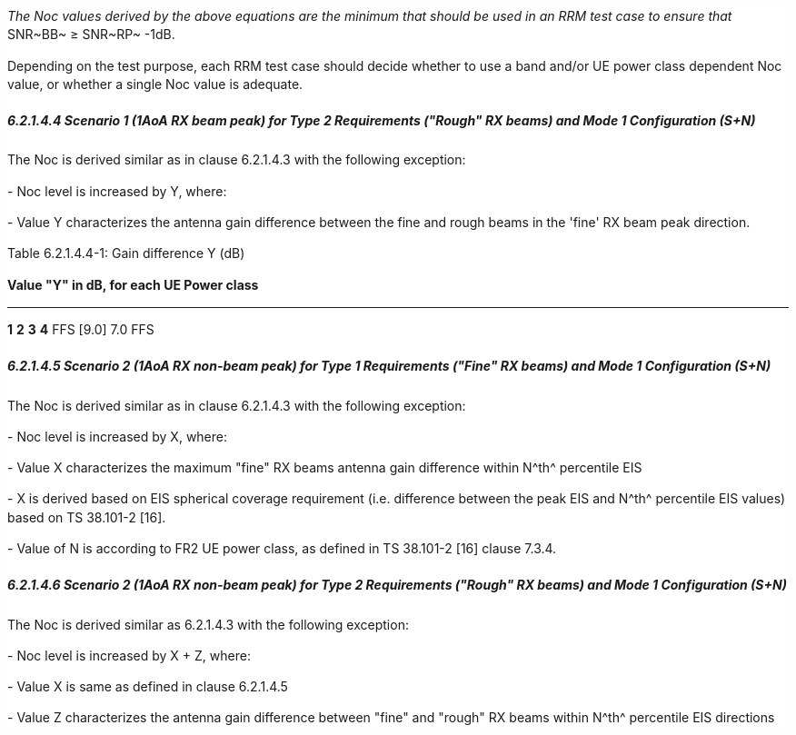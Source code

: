 *The Noc values derived by the above equations are the minimum that
should be used in an RRM test case to ensure that* SNR~BB~ ≥ SNR~RP~
-1dB.

Depending on the test purpose, each RRM test case should decide whether
to use a band and/or UE power class dependent Noc value, or whether a
single Noc value is adequate.

##### 6.2.1.4.4 Scenario 1 (1AoA RX beam peak) for Type 2 Requirements (\"Rough\" RX beams) and Mode 1 Configuration (S+N)

The Noc is derived similar as in clause 6.2.1.4.3 with the following
exception:

\- Noc level is increased by Y, where:

\- Value Y characterizes the antenna gain difference between the fine
and rough beams in the 'fine' RX beam peak direction.

Table 6.2.1.4.4-1: Gain difference Y (dB)

  **Value \"Y\" in dB, for each UE Power class**                     
  ------------------------------------------------ --------- ------- -------
  **1**                                            **2**     **3**   **4**
  FFS                                              \[9.0\]   7.0     FFS

##### 6.2.1.4.5 Scenario 2 (1AoA RX non-beam peak) for Type 1 Requirements (\"Fine\" RX beams) and Mode 1 Configuration (S+N)

The Noc is derived similar as in clause 6.2.1.4.3 with the following
exception:

\- Noc level is increased by X, where:

\- Value X characterizes the maximum \"fine\" RX beams antenna gain
difference within N^th^ percentile EIS

\- X is derived based on EIS spherical coverage requirement (i.e.
difference between the peak EIS and N^th^ percentile EIS values) based
on TS 38.101-2 \[16\].

\- Value of N is according to FR2 UE power class, as defined in TS
38.101-2 \[16\] clause 7.3.4.

##### 6.2.1.4.6 Scenario 2 (1AoA RX non-beam peak) for Type 2 Requirements (\"Rough\" RX beams) and Mode 1 Configuration (S+N)

The Noc is derived similar as 6.2.1.4.3 with the following exception:

\- Noc level is increased by X + Z, where:

\- Value X is same as defined in clause 6.2.1.4.5

\- Value Z characterizes the antenna gain difference between \"fine\"
and \"rough\" RX beams within N^th^ percentile EIS directions
